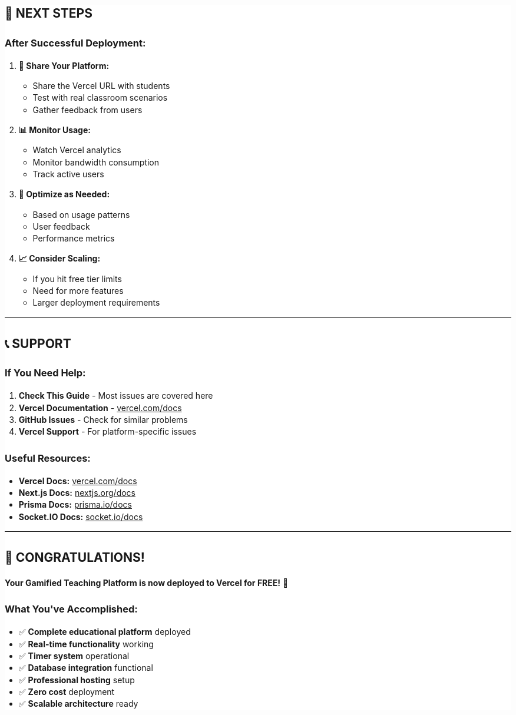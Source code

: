 
## 🚀 **NEXT STEPS**

### **After Successful Deployment:**

1. **📢 Share Your Platform:**
   - Share the Vercel URL with students
   - Test with real classroom scenarios
   - Gather feedback from users

2. **📊 Monitor Usage:**
   - Watch Vercel analytics
   - Monitor bandwidth consumption
   - Track active users

3. **🔧 Optimize as Needed:**
   - Based on usage patterns
   - User feedback
   - Performance metrics

4. **📈 Consider Scaling:**
   - If you hit free tier limits
   - Need for more features
   - Larger deployment requirements

---

## 📞 **SUPPORT**

### **If You Need Help:**

1. **Check This Guide** - Most issues are covered here
2. **Vercel Documentation** - [vercel.com/docs](https://vercel.com/docs)
3. **GitHub Issues** - Check for similar problems
4. **Vercel Support** - For platform-specific issues

### **Useful Resources:**

- **Vercel Docs:** [vercel.com/docs](https://vercel.com/docs)
- **Next.js Docs:** [nextjs.org/docs](https://nextjs.org/docs)
- **Prisma Docs:** [prisma.io/docs](https://prisma.io/docs)
- **Socket.IO Docs:** [socket.io/docs](https://socket.io/docs)

---

## 🎊 **CONGRATULATIONS!**

**Your Gamified Teaching Platform is now deployed to Vercel for FREE!** 🎉

### **What You've Accomplished:**
- ✅ **Complete educational platform** deployed
- ✅ **Real-time functionality** working
- ✅ **Timer system** operational
- ✅ **Database integration** functional
- ✅ **Professional hosting** setup
- ✅ **Zero cost** deployment
- ✅ **Scalable architecture** ready
